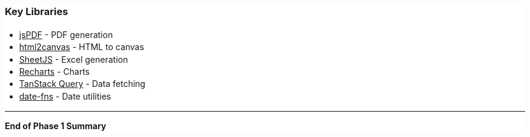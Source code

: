 ### Key Libraries
- [jsPDF](https://github.com/parallax/jsPDF) - PDF generation
- [html2canvas](https://html2canvas.hertzen.com/) - HTML to canvas
- [SheetJS](https://docs.sheetjs.com/) - Excel generation
- [Recharts](https://recharts.org/) - Charts
- [TanStack Query](https://tanstack.com/query/latest) - Data fetching
- [date-fns](https://date-fns.org/) - Date utilities

---

**End of Phase 1 Summary**

